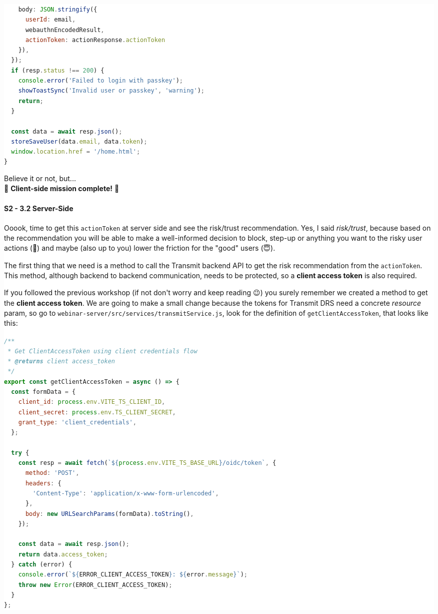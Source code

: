 ```Javascript
    body: JSON.stringify({ 
      userId: email, 
      webauthnEncodedResult, 
      actionToken: actionResponse.actionToken 
    }),
  });
  if (resp.status !== 200) {
    console.error('Failed to login with passkey');
    showToastSync('Invalid user or passkey', 'warning');
    return;
  }

  const data = await resp.json();
  storeSaveUser(data.email, data.token);
  window.location.href = '/home.html';
}
```

Believe it or not, but...<br> 🚀 **Client-side mission complete!** 🚀

#### S2 - 3.2 Server-Side
Ooook, time to get this `actionToken` at server side and see the risk/trust recommendation. Yes, I said _risk/trust_, because based on the recommendation you will be able to make a well-informed decision to block, step-up or anything you want to the risky user actions (👺) and maybe (also up to you) lower the friction for the "good" users (😇).

The first thing that we need is a method to call the Transmit backend API to get the risk recommendation from the `actionToken`. This method, although backend to backend communication, needs to be protected, so a **client access token** is also required.

If you followed the previous workshop (if not don't worry and keep reading 😉) you surely remember we created a method to get the **client access token**. We are going to make a small change because the tokens for Transmit DRS need a concrete _resource_ param, so go to `webinar-server/src/services/transmitService.js`, look for the definition of `getClientAccessToken`, that looks like this:

```Javascript
/**
 * Get ClientAccessToken using client credentials flow
 * @returns client access_token
 */
export const getClientAccessToken = async () => {
  const formData = {
    client_id: process.env.VITE_TS_CLIENT_ID,
    client_secret: process.env.TS_CLIENT_SECRET,
    grant_type: 'client_credentials',
  };

  try {
    const resp = await fetch(`${process.env.VITE_TS_BASE_URL}/oidc/token`, {
      method: 'POST',
      headers: {
        'Content-Type': 'application/x-www-form-urlencoded',
      },
      body: new URLSearchParams(formData).toString(),
    });

    const data = await resp.json();
    return data.access_token;
  } catch (error) {
    console.error(`${ERROR_CLIENT_ACCESS_TOKEN}: ${error.message}`);
    throw new Error(ERROR_CLIENT_ACCESS_TOKEN);
  }
};
```

